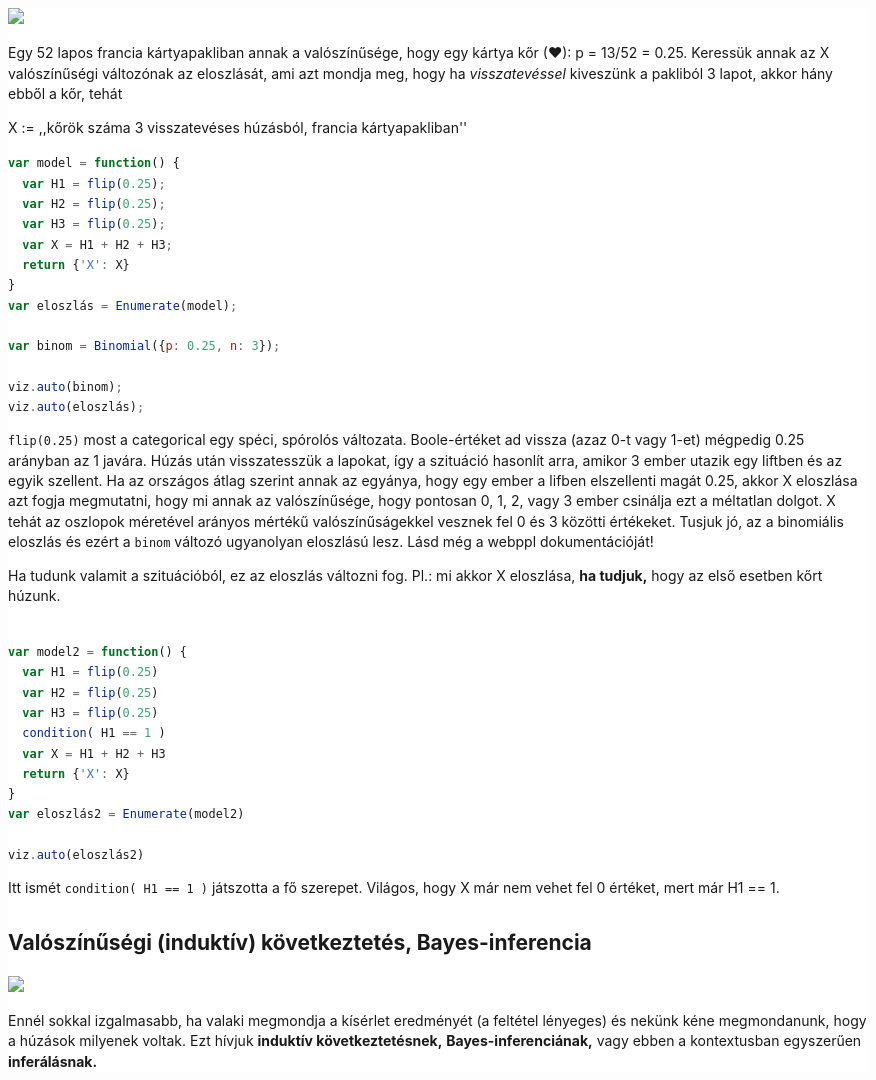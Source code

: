 <img src="https://github.com/mozow01/cog_compsci/blob/main/SciCamp/png-transparent-blackjack-texas-hold-em-three-card-poker-playing-card-card-miscellaneous-game-angle-thumbnail.png" width=100>

Egy 52 lapos francia kártyapakliban annak a valószínűsége, hogy egy kártya kőr (♥): p = 13/52 = 0.25. Keressük annak az X valószínűségi változónak az eloszlását, ami azt mondja meg, hogy ha _visszatevéssel_ kiveszünk a pakliból 3 lapot, akkor hány ebből a kőr, tehát

X := ,,kőrök száma 3 visszatevéses húzásból, francia kártyapakliban''

````javascript
var model = function() {
  var H1 = flip(0.25);
  var H2 = flip(0.25);
  var H3 = flip(0.25);
  var X = H1 + H2 + H3;
  return {'X': X}
}
var eloszlás = Enumerate(model);

var binom = Binomial({p: 0.25, n: 3});

viz.auto(binom);
viz.auto(eloszlás);
````

````flip(0.25)```` most a categorical egy spéci, spórolós változata. Boole-értéket ad vissza (azaz 0-t vagy 1-et) mégpedig 0.25 arányban az 1 javára. Húzás után visszatesszük a lapokat, így a szituáció hasonlít arra, amikor 3 ember utazik egy liftben és az egyik szellent. Ha az országos átlag szerint annak az egyánya, hogy egy ember a lifben elszellenti magát 0.25, akkor X eloszlása azt fogja megmutatni, hogy mi annak az valószínűsége, hogy pontosan 0, 1, 2, vagy 3 ember csinálja ezt a méltatlan dolgot. X tehát az oszlopok méretével arányos mértékű valószínűságekkel vesznek fel 0 és 3 közötti értékeket. Tusjuk jó, az a binomiális eloszlás és ezért a ````binom```` változó ugyanolyan eloszlású lesz. Lásd még a webppl dokumentációját!

Ha tudunk valamit a szituációból, ez az eloszlás változni fog. Pl.: mi akkor X eloszlása, **ha tudjuk,** hogy az első esetben kőrt húzunk. 

````javascript

var model2 = function() {
  var H1 = flip(0.25)
  var H2 = flip(0.25)
  var H3 = flip(0.25)
  condition( H1 == 1 )
  var X = H1 + H2 + H3
  return {'X': X}
}
var eloszlás2 = Enumerate(model2)

viz.auto(eloszlás2)
````

Itt ismét ````condition( H1 == 1 )```` játszotta a fő szerepet. Világos, hogy X már nem vehet fel 0 értéket, mert már H1 == 1.

## Valószínűségi (induktív) következtetés, Bayes-inferencia

<img src="https://github.com/mozow01/cog_compsci/blob/main/SciCamp/Screenshot+2017-06-05+15.37.56.png" width=200> 

Ennél sokkal izgalmasabb, ha valaki megmondja a kísérlet eredményét (a feltétel lényeges) és nekünk kéne megmondanunk, hogy a húzások milyenek voltak. Ezt hívjuk **induktív következtetésnek,** **Bayes-inferenciának,** vagy ebben a kontextusban egyszerűen **inferálásnak.**
